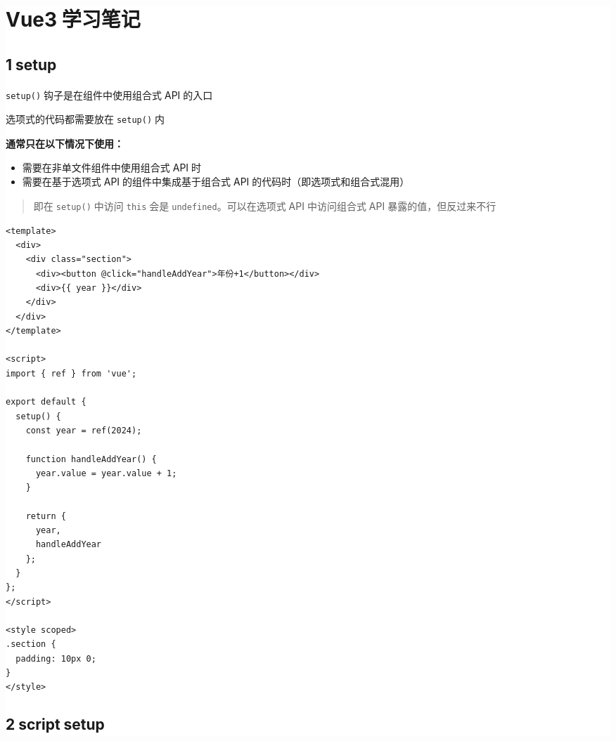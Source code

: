 # Vue3 学习笔记

## 1 setup

`setup()` 钩子是在组件中使用组合式 API 的入口

选项式的代码都需要放在 `setup()` 内

**通常只在以下情况下使用：**

- 需要在非单文件组件中使用组合式 API 时
- 需要在基于选项式 API 的组件中集成基于组合式 API 的代码时（即选项式和组合式混用）

> 即在 `setup()` 中访问 `this` 会是 `undefined`。可以在选项式 API 中访问组合式 API 暴露的值，但反过来不行

```vue
<template>
  <div>
    <div class="section">
      <div><button @click="handleAddYear">年份+1</button></div>
      <div>{{ year }}</div>
    </div>
  </div>
</template>

<script>
import { ref } from 'vue';

export default {
  setup() {
    const year = ref(2024);

    function handleAddYear() {
      year.value = year.value + 1;
    }

    return {
      year,
      handleAddYear
    };
  }
};
</script>

<style scoped>
.section {
  padding: 10px 0;
}
</style>
```

## 2 script setup
